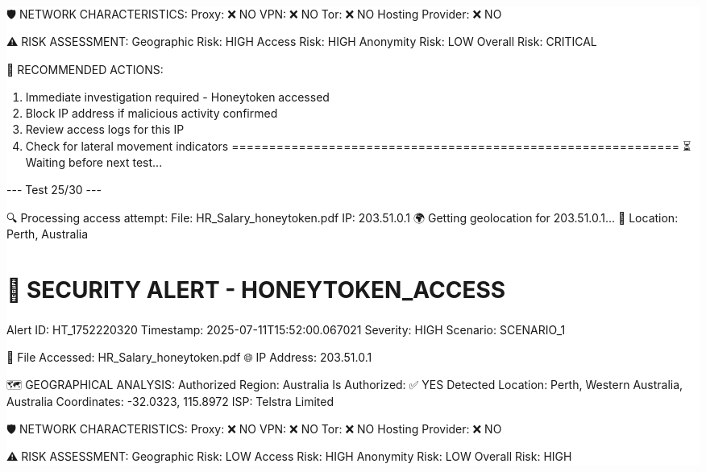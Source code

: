 🛡️  NETWORK CHARACTERISTICS:
   Proxy: ❌ NO
   VPN: ❌ NO
   Tor: ❌ NO
   Hosting Provider: ❌ NO

⚠️  RISK ASSESSMENT:
   Geographic Risk: HIGH
   Access Risk: HIGH
   Anonymity Risk: LOW
   Overall Risk: CRITICAL

🔧 RECOMMENDED ACTIONS:
   1. Immediate investigation required - Honeytoken accessed
   2. Block IP address if malicious activity confirmed
   3. Review access logs for this IP
   4. Check for lateral movement indicators
============================================================
   ⏳ Waiting before next test...

--- Test 25/30 ---

🔍 Processing access attempt:
   File: HR_Salary_honeytoken.pdf
   IP: 203.51.0.1
   🌍 Getting geolocation for 203.51.0.1...
   📍 Location: Perth, Australia

🚨 SECURITY ALERT - HONEYTOKEN_ACCESS
============================================================
Alert ID: HT_1752220320
Timestamp: 2025-07-11T15:52:00.067021
Severity: HIGH
Scenario: SCENARIO_1

📁 File Accessed: HR_Salary_honeytoken.pdf
🌐 IP Address: 203.51.0.1

🗺️  GEOGRAPHICAL ANALYSIS:
   Authorized Region: Australia
   Is Authorized: ✅ YES
   Detected Location: Perth, Western Australia, Australia
   Coordinates: -32.0323, 115.8972
   ISP: Telstra Limited

🛡️  NETWORK CHARACTERISTICS:
   Proxy: ❌ NO
   VPN: ❌ NO
   Tor: ❌ NO
   Hosting Provider: ❌ NO

⚠️  RISK ASSESSMENT:
   Geographic Risk: LOW
   Access Risk: HIGH
   Anonymity Risk: LOW
   Overall Risk: HIGH
